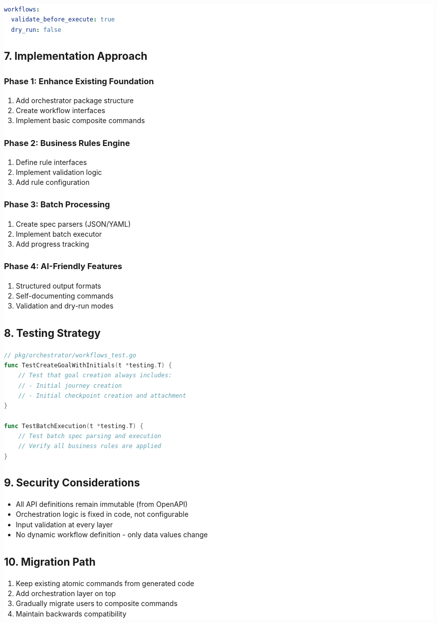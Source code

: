 ```yaml
workflows:
  validate_before_execute: true
  dry_run: false
```

## 7. Implementation Approach

### Phase 1: Enhance Existing Foundation
1. Add orchestrator package structure
2. Create workflow interfaces
3. Implement basic composite commands

### Phase 2: Business Rules Engine
1. Define rule interfaces
2. Implement validation logic
3. Add rule configuration

### Phase 3: Batch Processing
1. Create spec parsers (JSON/YAML)
2. Implement batch executor
3. Add progress tracking

### Phase 4: AI-Friendly Features
1. Structured output formats
2. Self-documenting commands
3. Validation and dry-run modes

## 8. Testing Strategy

```go
// pkg/orchestrator/workflows_test.go
func TestCreateGoalWithInitials(t *testing.T) {
    // Test that goal creation always includes:
    // - Initial journey creation
    // - Initial checkpoint creation and attachment
}

func TestBatchExecution(t *testing.T) {
    // Test batch spec parsing and execution
    // Verify all business rules are applied
}
```

## 9. Security Considerations

- All API definitions remain immutable (from OpenAPI)
- Orchestration logic is fixed in code, not configurable
- Input validation at every layer
- No dynamic workflow definition - only data values change

## 10. Migration Path

1. Keep existing atomic commands from generated code
2. Add orchestration layer on top
3. Gradually migrate users to composite commands
4. Maintain backwards compatibility
